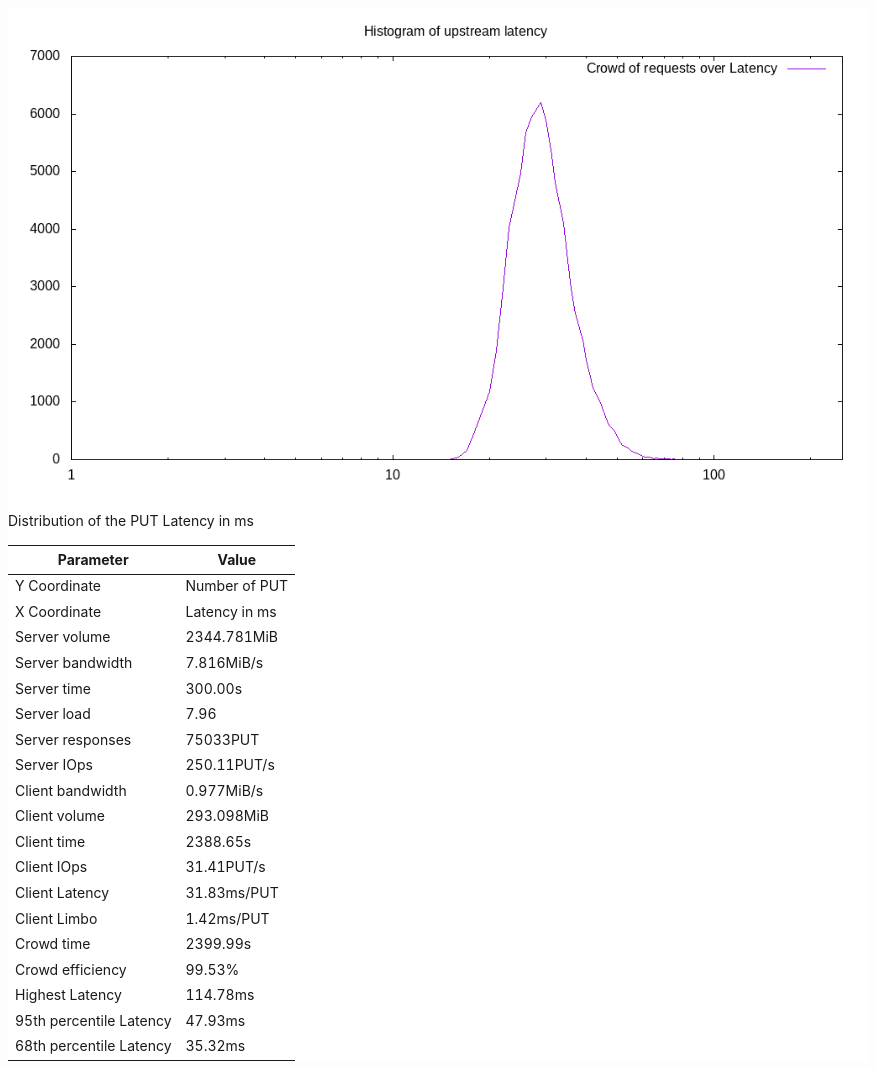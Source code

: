 

![histogram-Latency-populate-up-nClients=8-objectSize=32768](evileye/histogram-Latency-populate-up-nClients=8-objectSize=32768-up.png)

Distribution of the PUT Latency in ms

| Parameter | Value |
| --- | --- |
| Y Coordinate | Number of PUT |
| X Coordinate | Latency in ms |
| Server volume | 2344.781MiB|
| Server bandwidth | 7.816MiB/s |
| Server time | 300.00s |
| Server load | 7.96 |
| Server responses | 75033PUT |
| Server IOps | 250.11PUT/s |
| Client bandwidth | 0.977MiB/s |
| Client volume | 293.098MiB|
| Client time | 2388.65s |
| Client IOps |  31.41PUT/s  |
| Client Latency | 31.83ms/PUT |
| Client Limbo | 1.42ms/PUT |
| Crowd time | 2399.99s |
| Crowd efficiency | 99.53% |
| Highest Latency | 114.78ms |
| 95th percentile Latency | 47.93ms |
| 68th percentile Latency | 35.32ms |